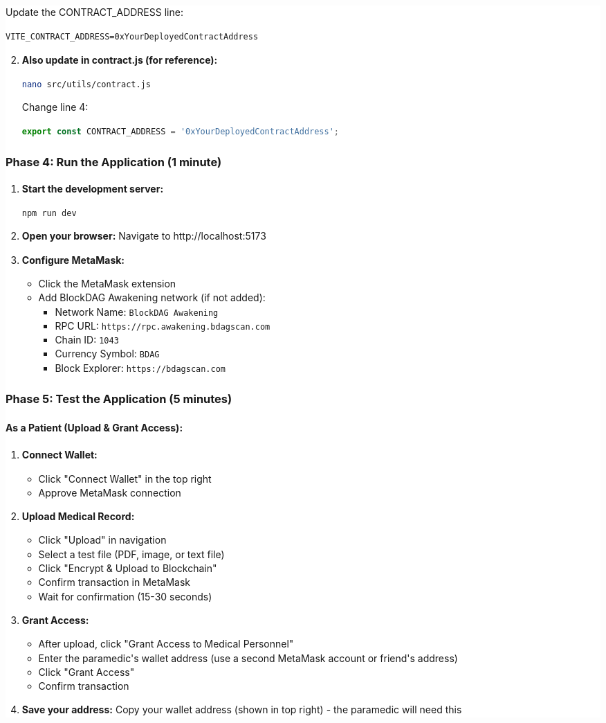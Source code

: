    Update the CONTRACT_ADDRESS line:
   ```env
   VITE_CONTRACT_ADDRESS=0xYourDeployedContractAddress
   ```

2. **Also update in contract.js (for reference):**
   ```bash
   nano src/utils/contract.js
   ```

   Change line 4:
   ```javascript
   export const CONTRACT_ADDRESS = '0xYourDeployedContractAddress';
   ```

### Phase 4: Run the Application (1 minute)

1. **Start the development server:**
   ```bash
   npm run dev
   ```

2. **Open your browser:**
   Navigate to http://localhost:5173

3. **Configure MetaMask:**
   - Click the MetaMask extension
   - Add BlockDAG Awakening network (if not added):
     - Network Name: `BlockDAG Awakening`
     - RPC URL: `https://rpc.awakening.bdagscan.com`
     - Chain ID: `1043`
     - Currency Symbol: `BDAG`
     - Block Explorer: `https://bdagscan.com`

### Phase 5: Test the Application (5 minutes)

#### As a Patient (Upload & Grant Access):

1. **Connect Wallet:**
   - Click "Connect Wallet" in the top right
   - Approve MetaMask connection

2. **Upload Medical Record:**
   - Click "Upload" in navigation
   - Select a test file (PDF, image, or text file)
   - Click "Encrypt & Upload to Blockchain"
   - Confirm transaction in MetaMask
   - Wait for confirmation (15-30 seconds)

3. **Grant Access:**
   - After upload, click "Grant Access to Medical Personnel"
   - Enter the paramedic's wallet address (use a second MetaMask account or friend's address)
   - Click "Grant Access"
   - Confirm transaction

4. **Save your address:**
   Copy your wallet address (shown in top right) - the paramedic will need this
